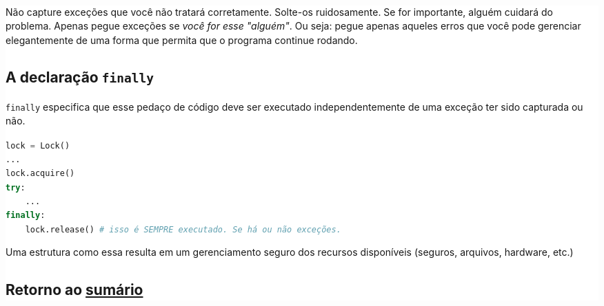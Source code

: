 Não capture exceções que você não tratará corretamente. Solte-os ruidosamente. Se for importante, alguém cuidará do problema. Apenas pegue exceções se *você for esse "alguém"*. Ou seja: pegue apenas aqueles erros que você pode gerenciar elegantemente de uma forma que permita que o programa continue rodando.

## A declaração `finally`

`finally` especifica que esse pedaço de código deve ser executado independentemente de uma exceção ter sido capturada ou não.

``` python
lock = Lock()
...
lock.acquire()
try:
    ...
finally:
    lock.release() # isso é SEMPRE executado. Se há ou não exceções.
```

Uma estrutura como essa resulta em um gerenciamento seguro dos recursos disponíveis (seguros, arquivos, hardware, etc.)

## Retorno ao [sumário](./00_Resumo.md)